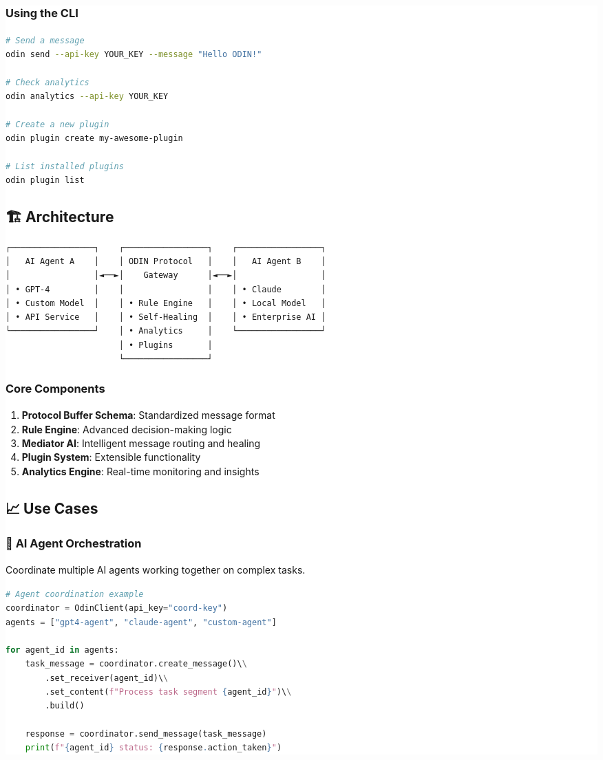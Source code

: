 ### Using the CLI

```bash
# Send a message
odin send --api-key YOUR_KEY --message "Hello ODIN!"

# Check analytics
odin analytics --api-key YOUR_KEY

# Create a new plugin
odin plugin create my-awesome-plugin

# List installed plugins
odin plugin list
```

## 🏗️ Architecture

```
┌─────────────────┐    ┌─────────────────┐    ┌─────────────────┐
│   AI Agent A    │    │ ODIN Protocol   │    │   AI Agent B    │
│                 │◄──►│    Gateway      │◄──►│                 │
│ • GPT-4         │    │                 │    │ • Claude        │
│ • Custom Model  │    │ • Rule Engine   │    │ • Local Model   │
│ • API Service   │    │ • Self-Healing  │    │ • Enterprise AI │
└─────────────────┘    │ • Analytics     │    └─────────────────┘
                       │ • Plugins       │
                       └─────────────────┘
```

### Core Components

1. **Protocol Buffer Schema**: Standardized message format
2. **Rule Engine**: Advanced decision-making logic  
3. **Mediator AI**: Intelligent message routing and healing
4. **Plugin System**: Extensible functionality
5. **Analytics Engine**: Real-time monitoring and insights

## 📈 Use Cases

### 🤖 **AI Agent Orchestration**
Coordinate multiple AI agents working together on complex tasks.

```python
# Agent coordination example
coordinator = OdinClient(api_key="coord-key")
agents = ["gpt4-agent", "claude-agent", "custom-agent"]

for agent_id in agents:
    task_message = coordinator.create_message()\\
        .set_receiver(agent_id)\\
        .set_content(f"Process task segment {agent_id}")\\
        .build()
    
    response = coordinator.send_message(task_message)
    print(f"{agent_id} status: {response.action_taken}")
```
